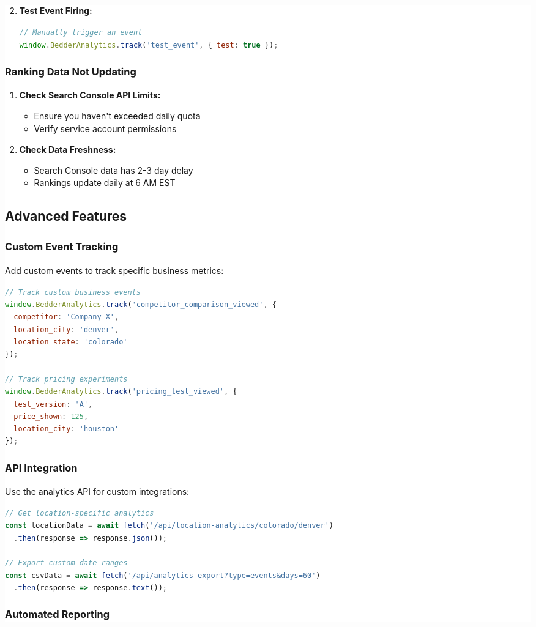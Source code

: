 2. **Test Event Firing:**
   ```javascript
   // Manually trigger an event
   window.BedderAnalytics.track('test_event', { test: true });
   ```

### Ranking Data Not Updating

1. **Check Search Console API Limits:**
   - Ensure you haven't exceeded daily quota
   - Verify service account permissions

2. **Check Data Freshness:**
   - Search Console data has 2-3 day delay
   - Rankings update daily at 6 AM EST

## Advanced Features

### Custom Event Tracking

Add custom events to track specific business metrics:

```javascript
// Track custom business events
window.BedderAnalytics.track('competitor_comparison_viewed', {
  competitor: 'Company X',
  location_city: 'denver',
  location_state: 'colorado'
});

// Track pricing experiments
window.BedderAnalytics.track('pricing_test_viewed', {
  test_version: 'A',
  price_shown: 125,
  location_city: 'houston'
});
```

### API Integration

Use the analytics API for custom integrations:

```javascript
// Get location-specific analytics
const locationData = await fetch('/api/location-analytics/colorado/denver')
  .then(response => response.json());

// Export custom date ranges
const csvData = await fetch('/api/analytics-export?type=events&days=60')
  .then(response => response.text());
```

### Automated Reporting

